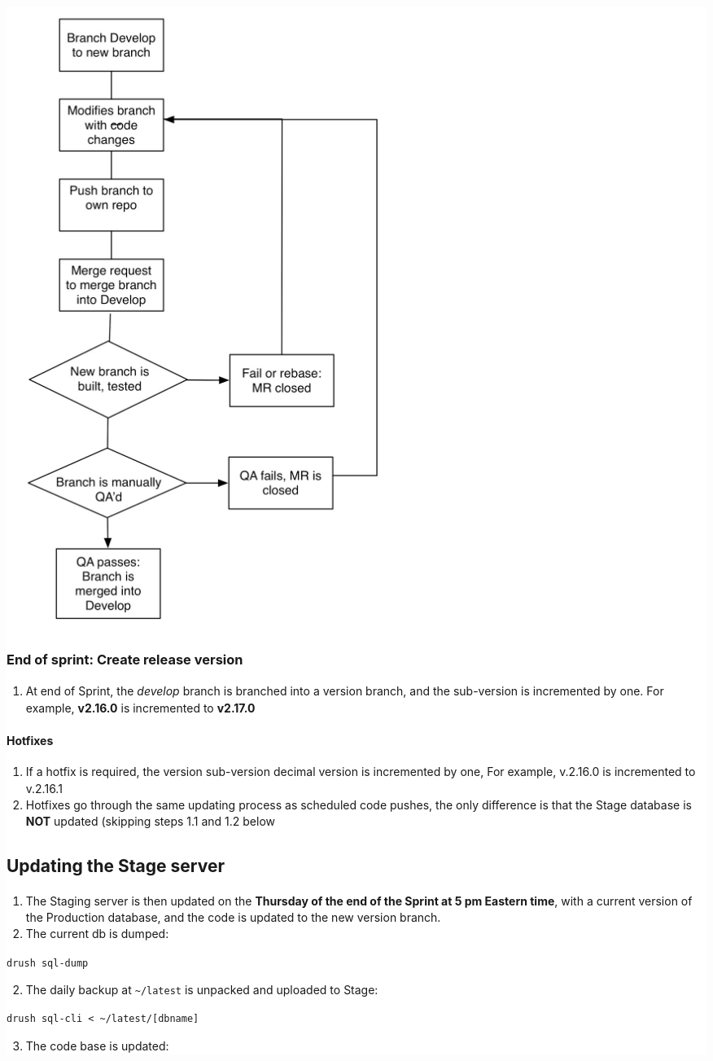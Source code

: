 ![Code submission flow chart](code_submission.png)

### End of sprint: Create release version
1. At end of Sprint, the *develop* branch is branched into a version branch, and the sub-version is incremented by one. For example, **v2.16.0** is incremented to **v2.17.0**

#### Hotfixes
  1. If a hotfix is required, the version sub-version decimal version is incremented by one, For example, v.2.16.0 is incremented to v.2.16.1
  2. Hotfixes go through the same updating process as scheduled code pushes, the only difference is that the Stage database is **NOT** updated (skipping steps 1.1 and 1.2 below

## Updating the Stage server
1. The Staging server is then updated on the **Thursday of the end of the Sprint at 5 pm Eastern time**, with a current version of the Production database, and the code is updated to the new version branch.
  1. The current db is dumped:
```
drush sql-dump
```
  2. The daily backup at `~/latest` is unpacked and uploaded to Stage:
```
drush sql-cli < ~/latest/[dbname]
```
  3. The code base is updated: